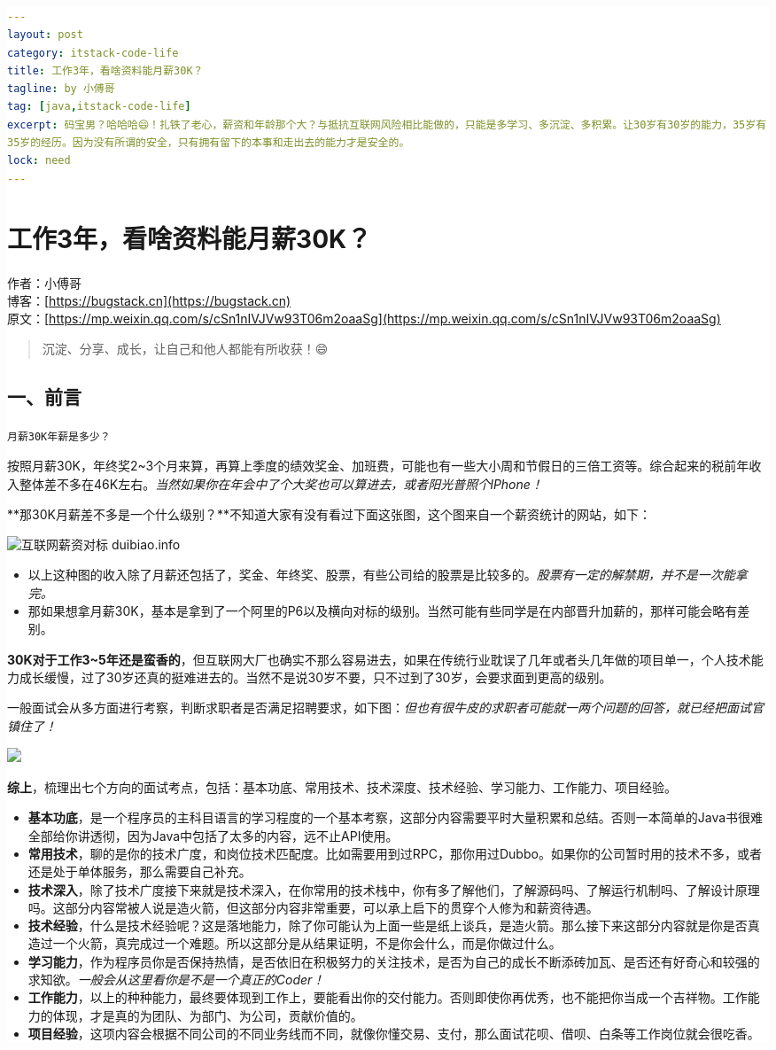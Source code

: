 ```yaml
---
layout: post
category: itstack-code-life
title: 工作3年，看啥资料能月薪30K？
tagline: by 小傅哥
tag: [java,itstack-code-life]
excerpt: 码宝男？哈哈哈😄！扎铁了老心，薪资和年龄那个大？与抵抗互联网风险相比能做的，只能是多学习、多沉淀、多积累。让30岁有30岁的能力，35岁有35岁的经历。因为没有所谓的安全，只有拥有留下的本事和走出去的能力才是安全的。
lock: need
---
```


# 工作3年，看啥资料能月薪30K？

作者：小傅哥
<br/>博客：[https://bugstack.cn](https://bugstack.cn)
<br/>原文：[https://mp.weixin.qq.com/s/cSn1nIVJVw93T06m2oaaSg](https://mp.weixin.qq.com/s/cSn1nIVJVw93T06m2oaaSg)

> 沉淀、分享、成长，让自己和他人都能有所收获！😄

## 一、前言

`月薪30K年薪是多少？`

按照月薪30K，年终奖2~3个月来算，再算上季度的绩效奖金、加班费，可能也有一些大小周和节假日的三倍工资等。综合起来的税前年收入整体差不多在46K左右。*当然如果你在年会中了个大奖也可以算进去，或者阳光普照个IPhone！*

**那30K月薪差不多是一个什么级别？**不知道大家有没有看过下面这张图，这个图来自一个薪资统计的网站，如下：

![互联网薪资对标 duibiao.info](https://bugstack.cn/assets/images/2020/all-16-0-0.png)

- 以上这种图的收入除了月薪还包括了，奖金、年终奖、股票，有些公司给的股票是比较多的。*股票有一定的解禁期，并不是一次能拿完。*
- 那如果想拿月薪30K，基本是拿到了一个阿里的P6以及横向对标的级别。当然可能有些同学是在内部晋升加薪的，那样可能会略有差别。

**30K对于工作3~5年还是蛮香的**，但互联网大厂也确实不那么容易进去，如果在传统行业耽误了几年或者头几年做的项目单一，个人技术能力成长缓慢，过了30岁还真的挺难进去的。当然不是说30岁不要，只不过到了30岁，会要求面到更高的级别。

一般面试会从多方面进行考察，判断求职者是否满足招聘要求，如下图：*但也有很牛皮的求职者可能就一两个问题的回答，就已经把面试官镇住了！*

![](https://bugstack.cn/assets/images/2020/all-16-0.png)

**综上**，梳理出七个方向的面试考点，包括：基本功底、常用技术、技术深度、技术经验、学习能力、工作能力、项目经验。

- **基本功底**，是一个程序员的主科目语言的学习程度的一个基本考察，这部分内容需要平时大量积累和总结。否则一本简单的Java书很难全部给你讲透彻，因为Java中包括了太多的内容，远不止API使用。
- **常用技术**，聊的是你的技术广度，和岗位技术匹配度。比如需要用到过RPC，那你用过Dubbo。如果你的公司暂时用的技术不多，或者还是处于单体服务，那么需要自己补充。
- **技术深入**，除了技术广度接下来就是技术深入，在你常用的技术栈中，你有多了解他们，了解源码吗、了解运行机制吗、了解设计原理吗。这部分内容常被人说是造火箭，但这部分内容非常重要，可以承上启下的贯穿个人修为和薪资待遇。
- **技术经验**，什么是技术经验呢？这是落地能力，除了你可能认为上面一些是纸上谈兵，是造火箭。那么接下来这部分内容就是你是否真造过一个火箭，真完成过一个难题。所以这部分是从结果证明，不是你会什么，而是你做过什么。
- **学习能力**，作为程序员你是否保持热情，是否依旧在积极努力的关注技术，是否为自己的成长不断添砖加瓦、是否还有好奇心和较强的求知欲。*一般会从这里看你是不是一个真正的Coder！*
- **工作能力**，以上的种种能力，最终要体现到工作上，要能看出你的交付能力。否则即使你再优秀，也不能把你当成一个吉祥物。工作能力的体现，才是真的为团队、为部门、为公司，贡献价值的。
- **项目经验**，这项内容会根据不同公司的不同业务线而不同，就像你懂交易、支付，那么面试花呗、借呗、白条等工作岗位就会很吃香。
